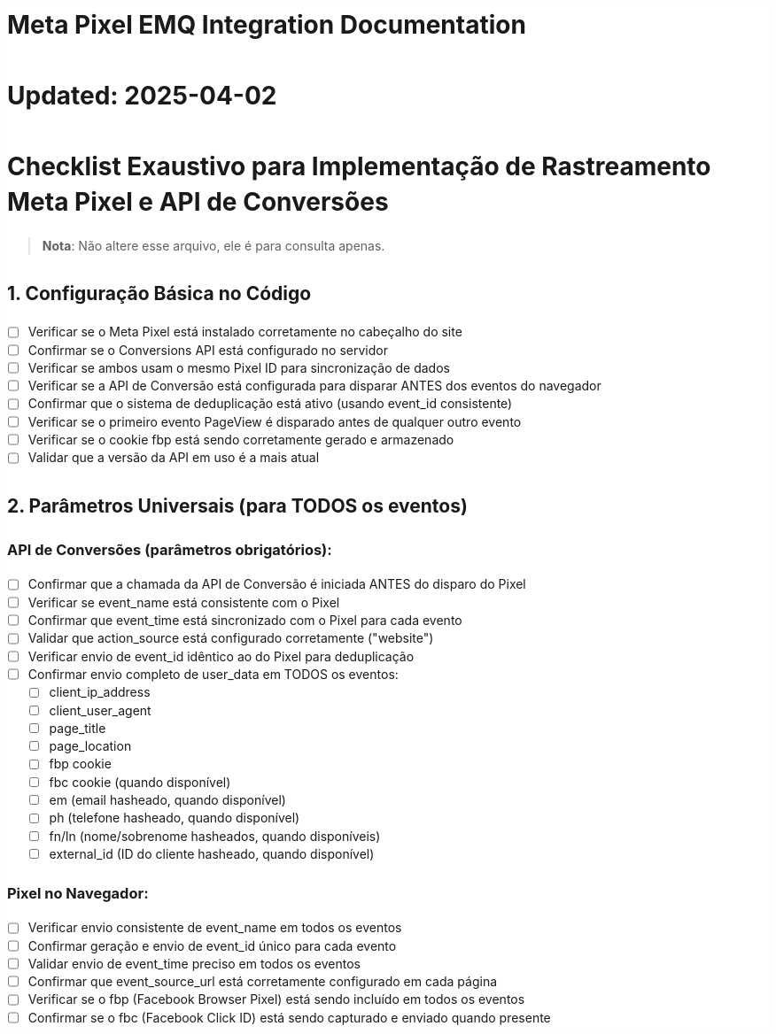 # Meta Pixel EMQ Integration Documentation
# Updated: 2025-04-02

# Checklist Exaustivo para Implementação de Rastreamento Meta Pixel e API de Conversões

> **Nota**: Não altere esse arquivo, ele é para consulta apenas.

## 1. Configuração Básica no Código

- [ ] Verificar se o Meta Pixel está instalado corretamente no cabeçalho do site
- [ ] Confirmar se o Conversions API está configurado no servidor
- [ ] Verificar se ambos usam o mesmo Pixel ID para sincronização de dados
- [ ] Verificar se a API de Conversão está configurada para disparar ANTES dos eventos do navegador
- [ ] Confirmar que o sistema de deduplicação está ativo (usando event_id consistente)
- [ ] Verificar se o primeiro evento PageView é disparado antes de qualquer outro evento
- [ ] Verificar se o cookie fbp está sendo corretamente gerado e armazenado
- [ ] Validar que a versão da API em uso é a mais atual

## 2. Parâmetros Universais (para TODOS os eventos)

### API de Conversões (parâmetros obrigatórios):

- [ ] Confirmar que a chamada da API de Conversão é iniciada ANTES do disparo do Pixel
- [ ] Verificar se event_name está consistente com o Pixel
- [ ] Confirmar que event_time está sincronizado com o Pixel para cada evento
- [ ] Validar que action_source está configurado corretamente ("website")
- [ ] Verificar envio de event_id idêntico ao do Pixel para deduplicação
- [ ] Confirmar envio completo de user_data em TODOS os eventos:
  - [ ] client_ip_address
  - [ ] client_user_agent
  - [ ] page_title
  - [ ] page_location
  - [ ] fbp cookie
  - [ ] fbc cookie (quando disponível)
  - [ ] em (email hasheado, quando disponível)
  - [ ] ph (telefone hasheado, quando disponível)
  - [ ] fn/ln (nome/sobrenome hasheados, quando disponíveis)
  - [ ] external_id (ID do cliente hasheado, quando disponível)

### Pixel no Navegador:

- [ ] Verificar envio consistente de event_name em todos os eventos
- [ ] Confirmar geração e envio de event_id único para cada evento
- [ ] Validar envio de event_time preciso em todos os eventos
- [ ] Confirmar que event_source_url está corretamente configurado em cada página
- [ ] Verificar se o fbp (Facebook Browser Pixel) está sendo incluído em todos os eventos
- [ ] Confirmar se o fbc (Facebook Click ID) está sendo capturado e enviado quando presente
